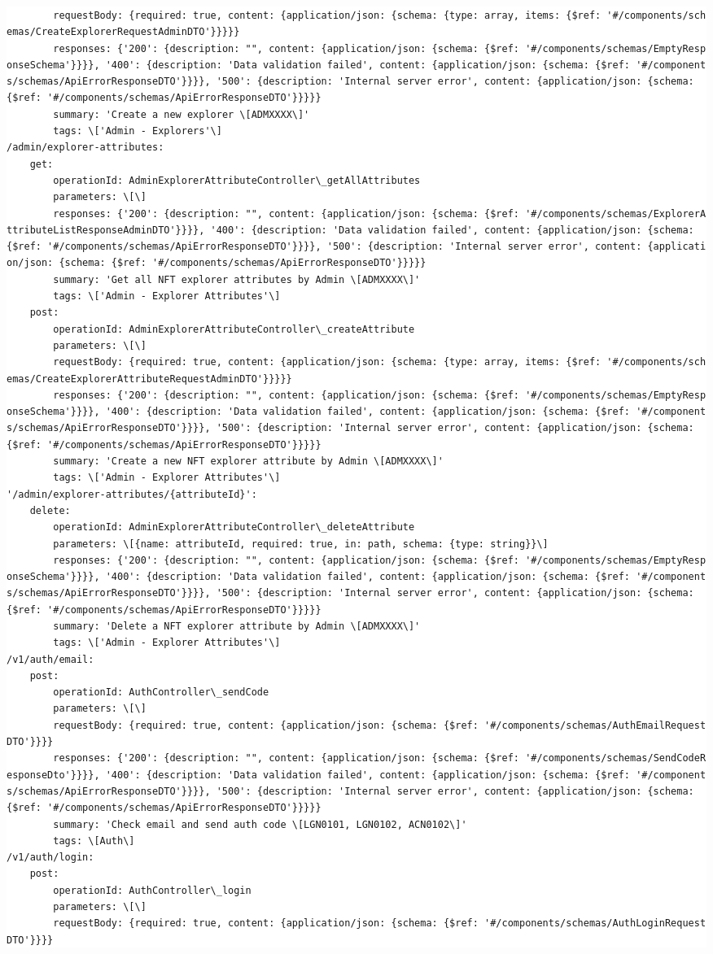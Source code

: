             requestBody: {required: true, content: {application/json: {schema: {type: array, items: {$ref: '#/components/schemas/CreateExplorerRequestAdminDTO'}}}}}
            responses: {'200': {description: "", content: {application/json: {schema: {$ref: '#/components/schemas/EmptyResponseSchema'}}}}, '400': {description: 'Data validation failed', content: {application/json: {schema: {$ref: '#/components/schemas/ApiErrorResponseDTO'}}}}, '500': {description: 'Internal server error', content: {application/json: {schema: {$ref: '#/components/schemas/ApiErrorResponseDTO'}}}}}
            summary: 'Create a new explorer \[ADMXXXX\]'
            tags: \['Admin - Explorers'\]
    /admin/explorer-attributes:
        get:
            operationId: AdminExplorerAttributeController\_getAllAttributes
            parameters: \[\]
            responses: {'200': {description: "", content: {application/json: {schema: {$ref: '#/components/schemas/ExplorerAttributeListResponseAdminDTO'}}}}, '400': {description: 'Data validation failed', content: {application/json: {schema: {$ref: '#/components/schemas/ApiErrorResponseDTO'}}}}, '500': {description: 'Internal server error', content: {application/json: {schema: {$ref: '#/components/schemas/ApiErrorResponseDTO'}}}}}
            summary: 'Get all NFT explorer attributes by Admin \[ADMXXXX\]'
            tags: \['Admin - Explorer Attributes'\]
        post:
            operationId: AdminExplorerAttributeController\_createAttribute
            parameters: \[\]
            requestBody: {required: true, content: {application/json: {schema: {type: array, items: {$ref: '#/components/schemas/CreateExplorerAttributeRequestAdminDTO'}}}}}
            responses: {'200': {description: "", content: {application/json: {schema: {$ref: '#/components/schemas/EmptyResponseSchema'}}}}, '400': {description: 'Data validation failed', content: {application/json: {schema: {$ref: '#/components/schemas/ApiErrorResponseDTO'}}}}, '500': {description: 'Internal server error', content: {application/json: {schema: {$ref: '#/components/schemas/ApiErrorResponseDTO'}}}}}
            summary: 'Create a new NFT explorer attribute by Admin \[ADMXXXX\]'
            tags: \['Admin - Explorer Attributes'\]
    '/admin/explorer-attributes/{attributeId}':
        delete:
            operationId: AdminExplorerAttributeController\_deleteAttribute
            parameters: \[{name: attributeId, required: true, in: path, schema: {type: string}}\]
            responses: {'200': {description: "", content: {application/json: {schema: {$ref: '#/components/schemas/EmptyResponseSchema'}}}}, '400': {description: 'Data validation failed', content: {application/json: {schema: {$ref: '#/components/schemas/ApiErrorResponseDTO'}}}}, '500': {description: 'Internal server error', content: {application/json: {schema: {$ref: '#/components/schemas/ApiErrorResponseDTO'}}}}}
            summary: 'Delete a NFT explorer attribute by Admin \[ADMXXXX\]'
            tags: \['Admin - Explorer Attributes'\]
    /v1/auth/email:
        post:
            operationId: AuthController\_sendCode
            parameters: \[\]
            requestBody: {required: true, content: {application/json: {schema: {$ref: '#/components/schemas/AuthEmailRequestDTO'}}}}
            responses: {'200': {description: "", content: {application/json: {schema: {$ref: '#/components/schemas/SendCodeResponseDto'}}}}, '400': {description: 'Data validation failed', content: {application/json: {schema: {$ref: '#/components/schemas/ApiErrorResponseDTO'}}}}, '500': {description: 'Internal server error', content: {application/json: {schema: {$ref: '#/components/schemas/ApiErrorResponseDTO'}}}}}
            summary: 'Check email and send auth code \[LGN0101, LGN0102, ACN0102\]'
            tags: \[Auth\]
    /v1/auth/login:
        post:
            operationId: AuthController\_login
            parameters: \[\]
            requestBody: {required: true, content: {application/json: {schema: {$ref: '#/components/schemas/AuthLoginRequestDTO'}}}}
